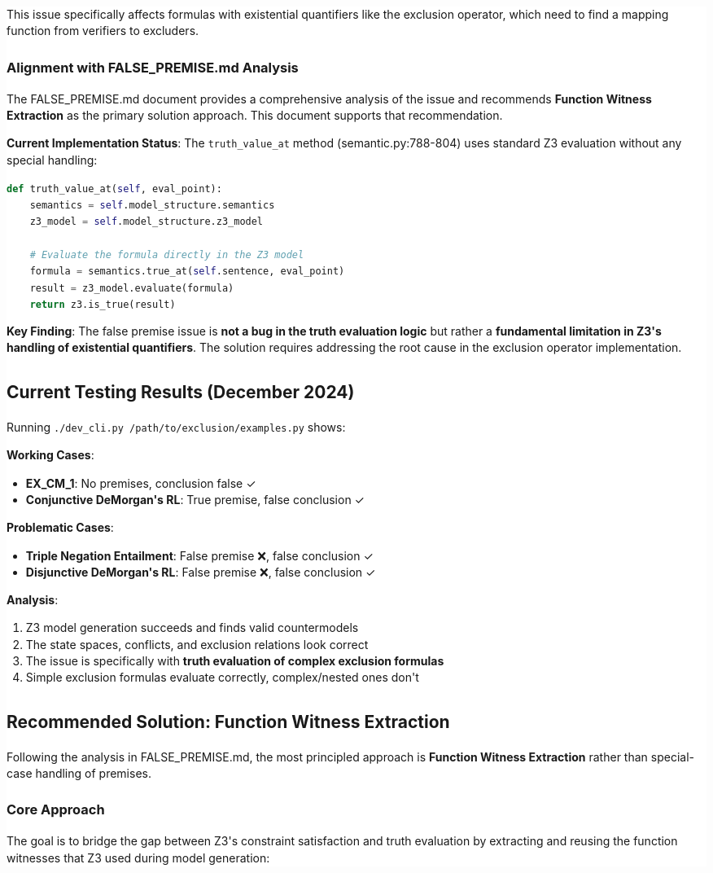 This issue specifically affects formulas with existential quantifiers like the exclusion operator, which need to find a mapping function from verifiers to excluders.

### Alignment with FALSE_PREMISE.md Analysis

The FALSE_PREMISE.md document provides a comprehensive analysis of the issue and recommends **Function Witness Extraction** as the primary solution approach. This document supports that recommendation.

**Current Implementation Status**: The `truth_value_at` method (semantic.py:788-804) uses standard Z3 evaluation without any special handling:

```python
def truth_value_at(self, eval_point):
    semantics = self.model_structure.semantics
    z3_model = self.model_structure.z3_model
    
    # Evaluate the formula directly in the Z3 model
    formula = semantics.true_at(self.sentence, eval_point)
    result = z3_model.evaluate(formula)
    return z3.is_true(result)
```

**Key Finding**: The false premise issue is **not a bug in the truth evaluation logic** but rather a **fundamental limitation in Z3's handling of existential quantifiers**. The solution requires addressing the root cause in the exclusion operator implementation.

## Current Testing Results (December 2024)

Running `./dev_cli.py /path/to/exclusion/examples.py` shows:

**Working Cases**:
- **EX_CM_1**: No premises, conclusion false ✓
- **Conjunctive DeMorgan's RL**: True premise, false conclusion ✓

**Problematic Cases**:
- **Triple Negation Entailment**: False premise ❌, false conclusion ✓
- **Disjunctive DeMorgan's RL**: False premise ❌, false conclusion ✓

**Analysis**:
1. Z3 model generation succeeds and finds valid countermodels
2. The state spaces, conflicts, and exclusion relations look correct
3. The issue is specifically with **truth evaluation of complex exclusion formulas**
4. Simple exclusion formulas evaluate correctly, complex/nested ones don't

## Recommended Solution: Function Witness Extraction

Following the analysis in FALSE_PREMISE.md, the most principled approach is **Function Witness Extraction** rather than special-case handling of premises.

### Core Approach

The goal is to bridge the gap between Z3's constraint satisfaction and truth evaluation by extracting and reusing the function witnesses that Z3 used during model generation:
